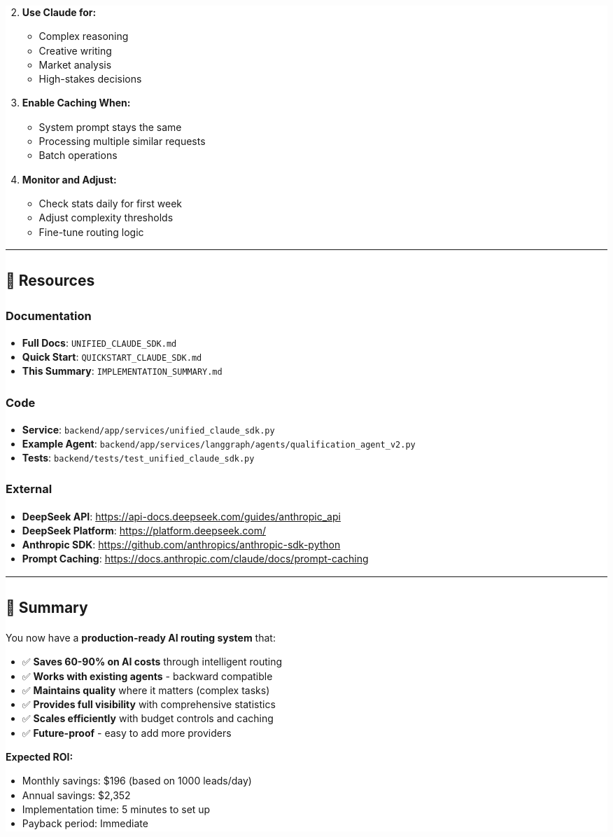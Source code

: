 2. **Use Claude for:**
   - Complex reasoning
   - Creative writing
   - Market analysis
   - High-stakes decisions

3. **Enable Caching When:**
   - System prompt stays the same
   - Processing multiple similar requests
   - Batch operations

4. **Monitor and Adjust:**
   - Check stats daily for first week
   - Adjust complexity thresholds
   - Fine-tune routing logic

---

## 🔗 Resources

### Documentation
- **Full Docs**: `UNIFIED_CLAUDE_SDK.md`
- **Quick Start**: `QUICKSTART_CLAUDE_SDK.md`
- **This Summary**: `IMPLEMENTATION_SUMMARY.md`

### Code
- **Service**: `backend/app/services/unified_claude_sdk.py`
- **Example Agent**: `backend/app/services/langgraph/agents/qualification_agent_v2.py`
- **Tests**: `backend/tests/test_unified_claude_sdk.py`

### External
- **DeepSeek API**: https://api-docs.deepseek.com/guides/anthropic_api
- **DeepSeek Platform**: https://platform.deepseek.com/
- **Anthropic SDK**: https://github.com/anthropics/anthropic-sdk-python
- **Prompt Caching**: https://docs.anthropic.com/claude/docs/prompt-caching

---

## 🎉 Summary

You now have a **production-ready AI routing system** that:

- ✅ **Saves 60-90% on AI costs** through intelligent routing
- ✅ **Works with existing agents** - backward compatible
- ✅ **Maintains quality** where it matters (complex tasks)
- ✅ **Provides full visibility** with comprehensive statistics
- ✅ **Scales efficiently** with budget controls and caching
- ✅ **Future-proof** - easy to add more providers

**Expected ROI:**
- Monthly savings: $196 (based on 1000 leads/day)
- Annual savings: $2,352
- Implementation time: 5 minutes to set up
- Payback period: Immediate
